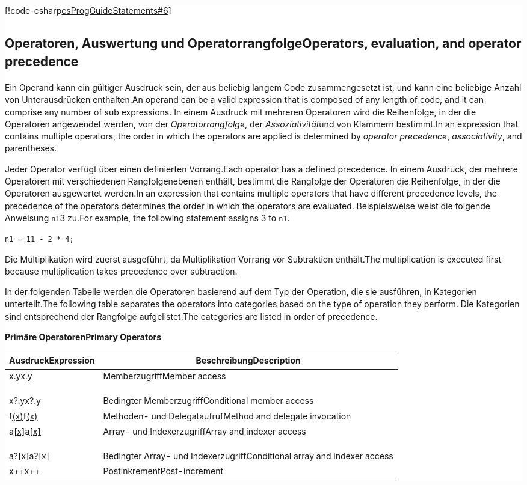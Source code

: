  [!code-csharp[csProgGuideStatements#6](~/samples/snippets/csharp/VS_Snippets_VBCSharp/csProgGuideStatements/CS/Statements.cs#6)]  
  
## <a name="operators-evaluation-and-operator-precedence"></a><span data-ttu-id="45046-112">Operatoren, Auswertung und Operatorrangfolge</span><span class="sxs-lookup"><span data-stu-id="45046-112">Operators, evaluation, and operator precedence</span></span>

 <span data-ttu-id="45046-113">Ein Operand kann ein gültiger Ausdruck sein, der aus beliebig langem Code zusammengesetzt ist, und kann eine beliebige Anzahl von Unterausdrücken enthalten.</span><span class="sxs-lookup"><span data-stu-id="45046-113">An operand can be a valid expression that is composed of any length of code, and it can comprise any number of sub expressions.</span></span> <span data-ttu-id="45046-114">In einem Ausdruck mit mehreren Operatoren wird die Reihenfolge, in der die Operatoren angewendet werden, von der *Operatorrangfolge*, der *Assoziativität*und von Klammern bestimmt.</span><span class="sxs-lookup"><span data-stu-id="45046-114">In an expression that contains multiple operators, the order in which the operators are applied is determined by *operator precedence*, *associativity*, and parentheses.</span></span>  
  
 <span data-ttu-id="45046-115">Jeder Operator verfügt über einen definierten Vorrang.</span><span class="sxs-lookup"><span data-stu-id="45046-115">Each operator has a defined precedence.</span></span> <span data-ttu-id="45046-116">In einem Ausdruck, der mehrere Operatoren mit verschiedenen Rangfolgenebenen enthält, bestimmt die Rangfolge der Operatoren die Reihenfolge, in der die Operatoren ausgewertet werden.</span><span class="sxs-lookup"><span data-stu-id="45046-116">In an expression that contains multiple operators that have different precedence levels, the precedence of the operators determines the order in which the operators are evaluated.</span></span> <span data-ttu-id="45046-117">Beispielsweise weist die folgende Anweisung `n1`3 zu.</span><span class="sxs-lookup"><span data-stu-id="45046-117">For example, the following statement assigns 3 to `n1`.</span></span>  
  
 `n1 = 11 - 2 * 4;`  
  
 <span data-ttu-id="45046-118">Die Multiplikation wird zuerst ausgeführt, da Multiplikation Vorrang vor Subtraktion enthält.</span><span class="sxs-lookup"><span data-stu-id="45046-118">The multiplication is executed first because multiplication takes precedence over subtraction.</span></span>  
  
 <span data-ttu-id="45046-119">In der folgenden Tabelle werden die Operatoren basierend auf dem Typ der Operation, die sie ausführen, in Kategorien unterteilt.</span><span class="sxs-lookup"><span data-stu-id="45046-119">The following table separates the operators into categories based on the type of operation they perform.</span></span> <span data-ttu-id="45046-120">Die Kategorien sind entsprechend der Rangfolge aufgelistet.</span><span class="sxs-lookup"><span data-stu-id="45046-120">The categories are listed in order of precedence.</span></span>  
  
 <span data-ttu-id="45046-121">**Primäre Operatoren**</span><span class="sxs-lookup"><span data-stu-id="45046-121">**Primary Operators**</span></span>  
  
|<span data-ttu-id="45046-122">Ausdruck</span><span class="sxs-lookup"><span data-stu-id="45046-122">Expression</span></span>|<span data-ttu-id="45046-123">Beschreibung</span><span class="sxs-lookup"><span data-stu-id="45046-123">Description</span></span>|  
|----------------|-----------------|  
|<span data-ttu-id="45046-124">x[.](../../../csharp/language-reference/operators/member-access-operator.md)y</span><span class="sxs-lookup"><span data-stu-id="45046-124">x[.](../../../csharp/language-reference/operators/member-access-operator.md)y</span></span><br /><br /> <span data-ttu-id="45046-125">x?.y</span><span class="sxs-lookup"><span data-stu-id="45046-125">x?.y</span></span>|<span data-ttu-id="45046-126">Memberzugriff</span><span class="sxs-lookup"><span data-stu-id="45046-126">Member access</span></span><br /><br /> <span data-ttu-id="45046-127">Bedingter Memberzugriff</span><span class="sxs-lookup"><span data-stu-id="45046-127">Conditional member access</span></span>|  
|<span data-ttu-id="45046-128">f[(x)](../../../csharp/language-reference/operators/invocation-operator.md)</span><span class="sxs-lookup"><span data-stu-id="45046-128">f[(x)](../../../csharp/language-reference/operators/invocation-operator.md)</span></span>|<span data-ttu-id="45046-129">Methoden- und Delegataufruf</span><span class="sxs-lookup"><span data-stu-id="45046-129">Method and delegate invocation</span></span>|  
|<span data-ttu-id="45046-130">a[&#91;x&#93;](../../../csharp/language-reference/operators/index-operator.md)</span><span class="sxs-lookup"><span data-stu-id="45046-130">a[&#91;x&#93;](../../../csharp/language-reference/operators/index-operator.md)</span></span><br /><br /> <span data-ttu-id="45046-131">a?[x]</span><span class="sxs-lookup"><span data-stu-id="45046-131">a?[x]</span></span>|<span data-ttu-id="45046-132">Array- und Indexerzugriff</span><span class="sxs-lookup"><span data-stu-id="45046-132">Array and indexer access</span></span><br /><br /> <span data-ttu-id="45046-133">Bedingter Array- und Indexerzugriff</span><span class="sxs-lookup"><span data-stu-id="45046-133">Conditional array and indexer access</span></span>|  
|<span data-ttu-id="45046-134">x[++](../../../csharp/language-reference/operators/arithmetic-operators.md#increment-operator-)</span><span class="sxs-lookup"><span data-stu-id="45046-134">x[++](../../../csharp/language-reference/operators/arithmetic-operators.md#increment-operator-)</span></span>|<span data-ttu-id="45046-135">Postinkrement</span><span class="sxs-lookup"><span data-stu-id="45046-135">Post-increment</span></span>|  